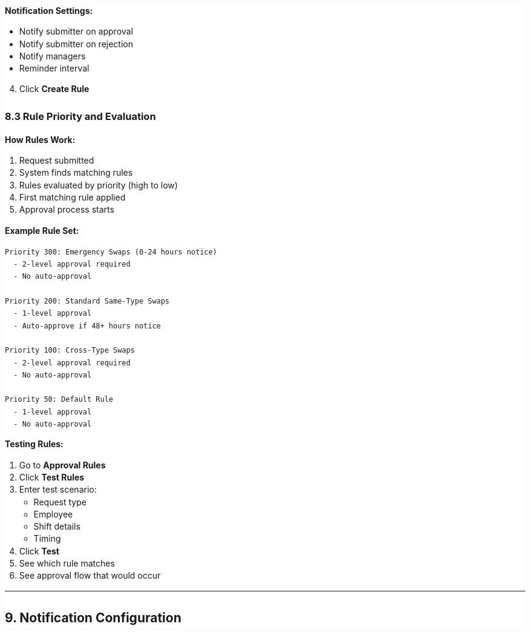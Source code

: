 **Notification Settings:**
- Notify submitter on approval
- Notify submitter on rejection
- Notify managers
- Reminder interval

4. Click **Create Rule**

### 8.3 Rule Priority and Evaluation

**How Rules Work:**

1. Request submitted
2. System finds matching rules
3. Rules evaluated by priority (high to low)
4. First matching rule applied
5. Approval process starts

**Example Rule Set:**

```
Priority 300: Emergency Swaps (0-24 hours notice)
  - 2-level approval required
  - No auto-approval

Priority 200: Standard Same-Type Swaps
  - 1-level approval
  - Auto-approve if 48+ hours notice

Priority 100: Cross-Type Swaps
  - 2-level approval required
  - No auto-approval

Priority 50: Default Rule
  - 1-level approval
  - No auto-approval
```

**Testing Rules:**

1. Go to **Approval Rules**
2. Click **Test Rules**
3. Enter test scenario:
   - Request type
   - Employee
   - Shift details
   - Timing
4. Click **Test**
5. See which rule matches
6. See approval flow that would occur

---

## 9. Notification Configuration
